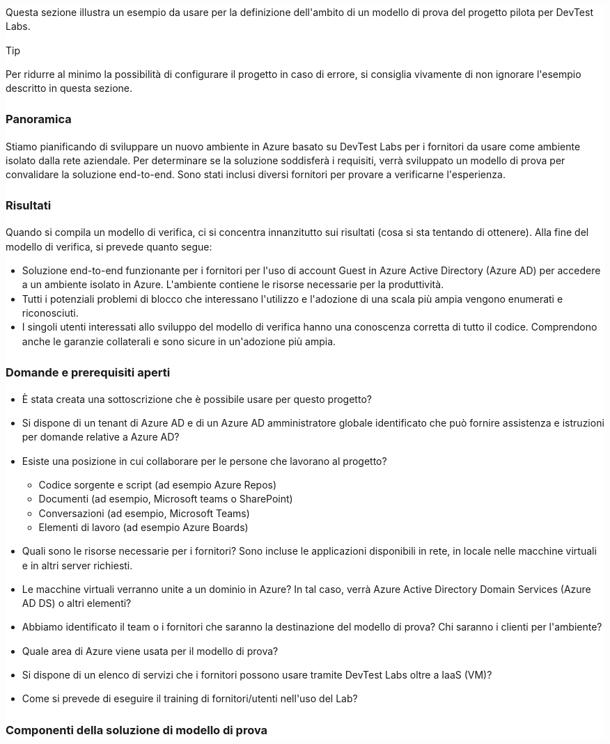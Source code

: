Questa sezione illustra un esempio da usare per la definizione dell'ambito di un modello di prova del progetto pilota per DevTest Labs. 

> [!TIP]
> Per ridurre al minimo la possibilità di configurare il progetto in caso di errore, si consiglia vivamente di non ignorare l'esempio descritto in questa sezione. 

### <a name="overview"></a>Panoramica 

Stiamo pianificando di sviluppare un nuovo ambiente in Azure basato su DevTest Labs per i fornitori da usare come ambiente isolato dalla rete aziendale. Per determinare se la soluzione soddisferà i requisiti, verrà sviluppato un modello di prova per convalidare la soluzione end-to-end. Sono stati inclusi diversi fornitori per provare a verificarne l'esperienza. 

### <a name="outcomes"></a>Risultati 

Quando si compila un modello di verifica, ci si concentra innanzitutto sui risultati (cosa si sta tentando di ottenere). Alla fine del modello di verifica, si prevede quanto segue: 

* Soluzione end-to-end funzionante per i fornitori per l'uso di account Guest in Azure Active Directory (Azure AD) per accedere a un ambiente isolato in Azure. L'ambiente contiene le risorse necessarie per la produttività. 
* Tutti i potenziali problemi di blocco che interessano l'utilizzo e l'adozione di una scala più ampia vengono enumerati e riconosciuti.
* I singoli utenti interessati allo sviluppo del modello di verifica hanno una conoscenza corretta di tutto il codice. Comprendono anche le garanzie collaterali e sono sicure in un'adozione più ampia.

### <a name="open-questions-and-prerequisites"></a>Domande e prerequisiti aperti 

* È stata creata una sottoscrizione che è possibile usare per questo progetto? 
* Si dispone di un tenant di Azure AD e di un Azure AD amministratore globale identificato che può fornire assistenza e istruzioni per domande relative a Azure AD? 
* Esiste una posizione in cui collaborare per le persone che lavorano al progetto? 

   * Codice sorgente e script (ad esempio Azure Repos) 
   * Documenti (ad esempio, Microsoft teams o SharePoint)  
   * Conversazioni (ad esempio, Microsoft Teams) 
   * Elementi di lavoro (ad esempio Azure Boards) 
* Quali sono le risorse necessarie per i fornitori? Sono incluse le applicazioni disponibili in rete, in locale nelle macchine virtuali e in altri server richiesti. 
* Le macchine virtuali verranno unite a un dominio in Azure? In tal caso, verrà Azure Active Directory Domain Services (Azure AD DS) o altri elementi? 
* Abbiamo identificato il team o i fornitori che saranno la destinazione del modello di prova? Chi saranno i clienti per l'ambiente?
* Quale area di Azure viene usata per il modello di prova? 
* Si dispone di un elenco di servizi che i fornitori possono usare tramite DevTest Labs oltre a IaaS (VM)? 
* Come si prevede di eseguire il training di fornitori/utenti nell'uso del Lab? 

### <a name="components-of-the-proof-of-concept-solution"></a>Componenti della soluzione di modello di prova 

